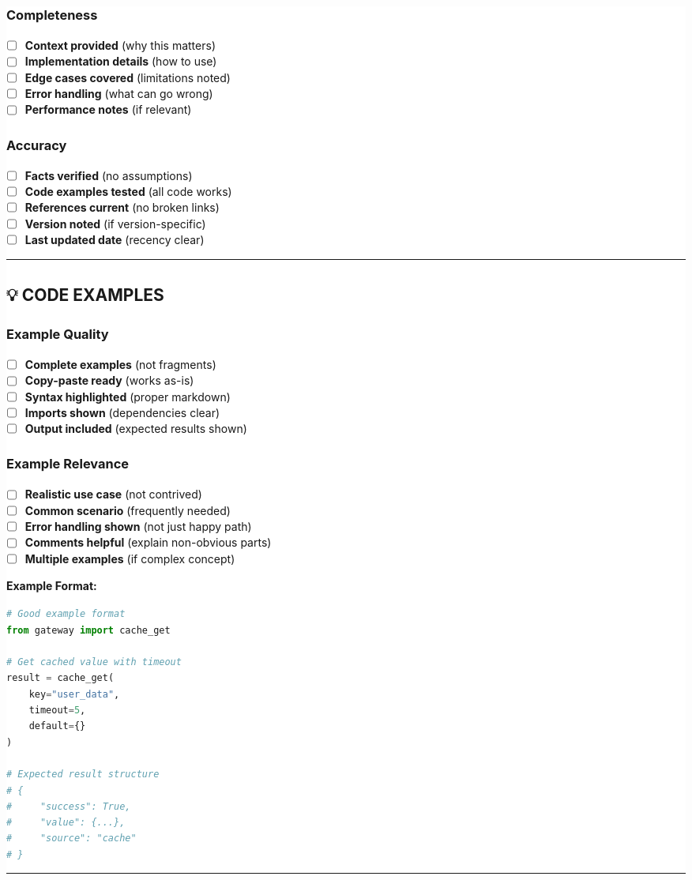 ### Completeness
- [ ] **Context provided** (why this matters)
- [ ] **Implementation details** (how to use)
- [ ] **Edge cases covered** (limitations noted)
- [ ] **Error handling** (what can go wrong)
- [ ] **Performance notes** (if relevant)

### Accuracy
- [ ] **Facts verified** (no assumptions)
- [ ] **Code examples tested** (all code works)
- [ ] **References current** (no broken links)
- [ ] **Version noted** (if version-specific)
- [ ] **Last updated date** (recency clear)

---

## 💡 CODE EXAMPLES

### Example Quality
- [ ] **Complete examples** (not fragments)
- [ ] **Copy-paste ready** (works as-is)
- [ ] **Syntax highlighted** (proper markdown)
- [ ] **Imports shown** (dependencies clear)
- [ ] **Output included** (expected results shown)

### Example Relevance
- [ ] **Realistic use case** (not contrived)
- [ ] **Common scenario** (frequently needed)
- [ ] **Error handling shown** (not just happy path)
- [ ] **Comments helpful** (explain non-obvious parts)
- [ ] **Multiple examples** (if complex concept)

**Example Format:**
```python
# Good example format
from gateway import cache_get

# Get cached value with timeout
result = cache_get(
    key="user_data",
    timeout=5,
    default={}
)

# Expected result structure
# {
#     "success": True,
#     "value": {...},
#     "source": "cache"
# }
```

---